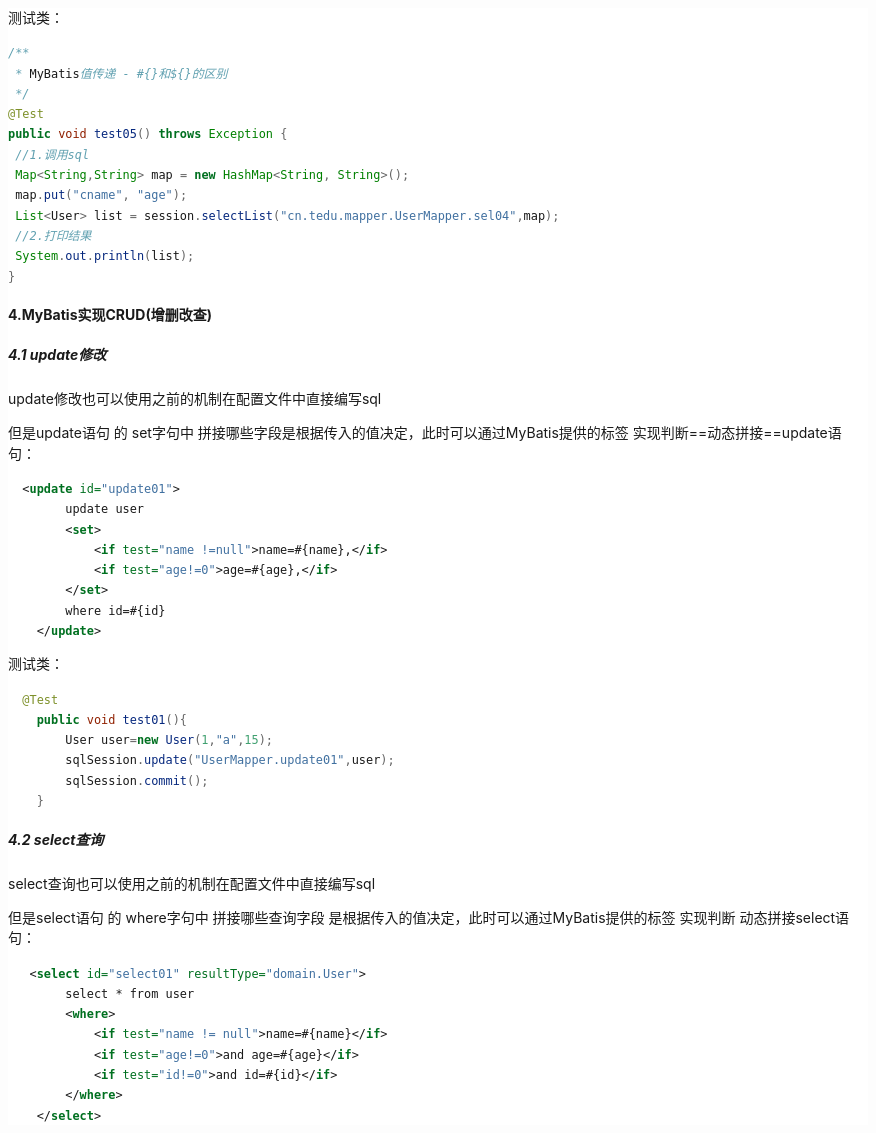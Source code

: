   测试类：

   ```java 
   /**
    * MyBatis值传递 - #{}和${}的区别
    */
   @Test
   public void test05() throws Exception {
   	//1.调用sql
   	Map<String,String> map = new HashMap<String, String>();
   	map.put("cname", "age");
   	List<User> list = session.selectList("cn.tedu.mapper.UserMapper.sel04",map);
   	//2.打印结果
   	System.out.println(list);
   }
   
   ```

#### 4.MyBatis实现CRUD(增删改查)

##### 4.1 update修改

update修改也可以使用之前的机制在配置文件中直接编写sql

但是update语句 的 set字句中 拼接哪些字段是根据传入的值决定，此时可以通过MyBatis提供的标签 实现判断==动态拼接==update语句：

```xml
  <update id="update01">
        update user
        <set>
            <if test="name !=null">name=#{name},</if>
            <if test="age!=0">age=#{age},</if>
        </set>
        where id=#{id}
    </update>
```

测试类：

```Java
  @Test
    public void test01(){
        User user=new User(1,"a",15);
        sqlSession.update("UserMapper.update01",user);
        sqlSession.commit();
    }
```

##### 4.2 select查询

select查询也可以使用之前的机制在配置文件中直接编写sql

但是select语句 的 where字句中 拼接哪些查询字段 是根据传入的值决定，此时可以通过MyBatis提供的标签 实现判断 动态拼接select语句：

```xml
   <select id="select01" resultType="domain.User">
        select * from user
        <where>
            <if test="name != null">name=#{name}</if>
            <if test="age!=0">and age=#{age}</if>
            <if test="id!=0">and id=#{id}</if>
        </where>
    </select>
```
